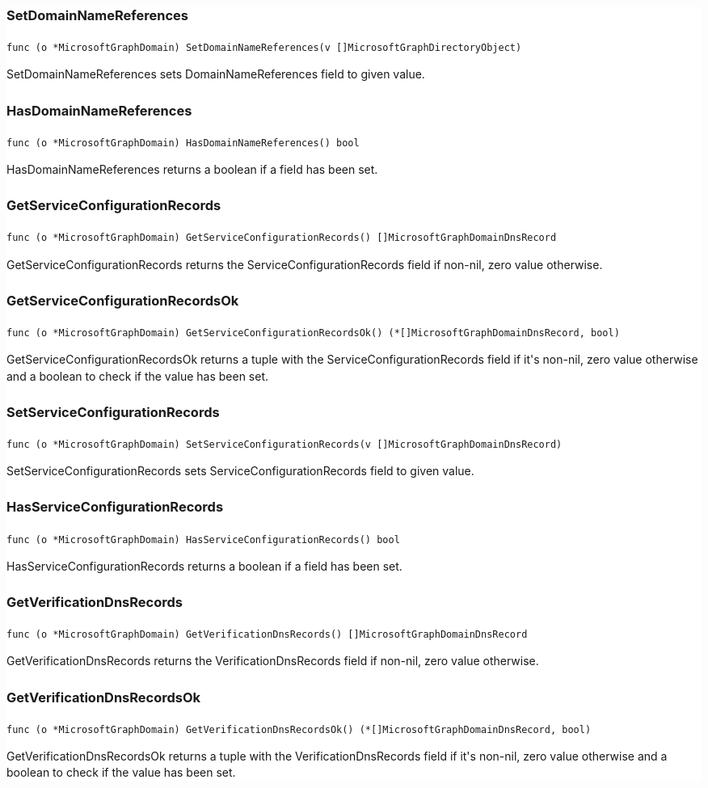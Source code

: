 ### SetDomainNameReferences

`func (o *MicrosoftGraphDomain) SetDomainNameReferences(v []MicrosoftGraphDirectoryObject)`

SetDomainNameReferences sets DomainNameReferences field to given value.

### HasDomainNameReferences

`func (o *MicrosoftGraphDomain) HasDomainNameReferences() bool`

HasDomainNameReferences returns a boolean if a field has been set.

### GetServiceConfigurationRecords

`func (o *MicrosoftGraphDomain) GetServiceConfigurationRecords() []MicrosoftGraphDomainDnsRecord`

GetServiceConfigurationRecords returns the ServiceConfigurationRecords field if non-nil, zero value otherwise.

### GetServiceConfigurationRecordsOk

`func (o *MicrosoftGraphDomain) GetServiceConfigurationRecordsOk() (*[]MicrosoftGraphDomainDnsRecord, bool)`

GetServiceConfigurationRecordsOk returns a tuple with the ServiceConfigurationRecords field if it's non-nil, zero value otherwise
and a boolean to check if the value has been set.

### SetServiceConfigurationRecords

`func (o *MicrosoftGraphDomain) SetServiceConfigurationRecords(v []MicrosoftGraphDomainDnsRecord)`

SetServiceConfigurationRecords sets ServiceConfigurationRecords field to given value.

### HasServiceConfigurationRecords

`func (o *MicrosoftGraphDomain) HasServiceConfigurationRecords() bool`

HasServiceConfigurationRecords returns a boolean if a field has been set.

### GetVerificationDnsRecords

`func (o *MicrosoftGraphDomain) GetVerificationDnsRecords() []MicrosoftGraphDomainDnsRecord`

GetVerificationDnsRecords returns the VerificationDnsRecords field if non-nil, zero value otherwise.

### GetVerificationDnsRecordsOk

`func (o *MicrosoftGraphDomain) GetVerificationDnsRecordsOk() (*[]MicrosoftGraphDomainDnsRecord, bool)`

GetVerificationDnsRecordsOk returns a tuple with the VerificationDnsRecords field if it's non-nil, zero value otherwise
and a boolean to check if the value has been set.
